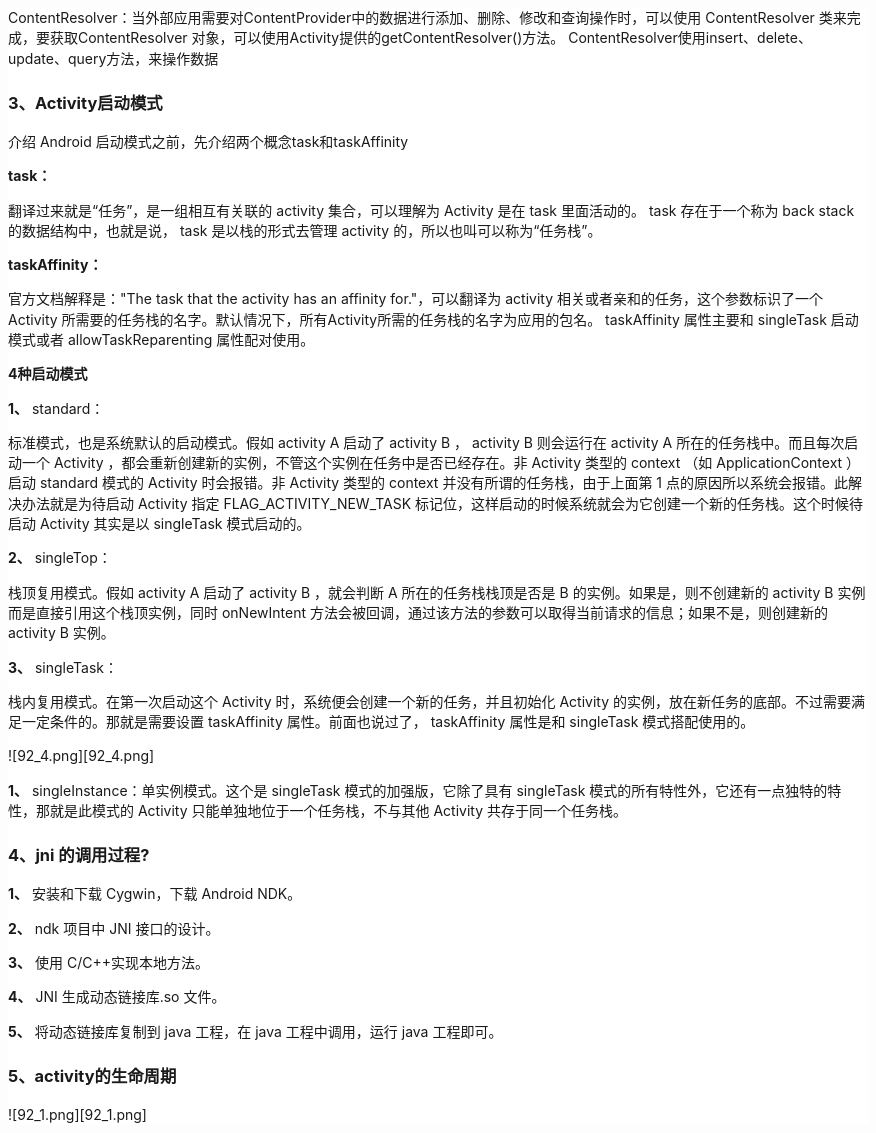 ContentResolver：当外部应用需要对ContentProvider中的数据进行添加、删除、修改和查询操作时，可以使用 ContentResolver 类来完成，要获取ContentResolver 对象，可以使用Activity提供的getContentResolver()方法。 ContentResolver使用insert、delete、update、query方法，来操作数据


### 3、Activity启动模式

介绍 Android 启动模式之前，先介绍两个概念task和taskAffinity

**task：**

翻译过来就是“任务”，是一组相互有关联的 activity 集合，可以理解为 Activity 是在 task 里面活动的。 task 存在于一个称为 back stack 的数据结构中，也就是说， task 是以栈的形式去管理 activity 的，所以也叫可以称为“任务栈”。

**taskAffinity：**

官方文档解释是："The task that the activity has an affinity for."，可以翻译为 activity 相关或者亲和的任务，这个参数标识了一个 Activity 所需要的任务栈的名字。默认情况下，所有Activity所需的任务栈的名字为应用的包名。 taskAffinity 属性主要和 singleTask 启动模式或者 allowTaskReparenting 属性配对使用。

**4种启动模式**

**1、** standard：

标准模式，也是系统默认的启动模式。假如 activity A 启动了 activity B ， activity B 则会运行在 activity A 所在的任务栈中。而且每次启动一个 Activity ，都会重新创建新的实例，不管这个实例在任务中是否已经存在。非 Activity 类型的 context （如 ApplicationContext ）启动 standard 模式的 Activity 时会报错。非 Activity 类型的 context 并没有所谓的任务栈，由于上面第 1 点的原因所以系统会报错。此解决办法就是为待启动 Activity 指定 FLAG_ACTIVITY_NEW_TASK 标记位，这样启动的时候系统就会为它创建一个新的任务栈。这个时候待启动 Activity 其实是以 singleTask 模式启动的。

**2、** singleTop：

栈顶复用模式。假如 activity A 启动了 activity B ，就会判断 A 所在的任务栈栈顶是否是 B 的实例。如果是，则不创建新的 activity B 实例而是直接引用这个栈顶实例，同时 onNewIntent 方法会被回调，通过该方法的参数可以取得当前请求的信息；如果不是，则创建新的 activity B 实例。

**3、** singleTask：

栈内复用模式。在第一次启动这个 Activity 时，系统便会创建一个新的任务，并且初始化 Activity 的实例，放在新任务的底部。不过需要满足一定条件的。那就是需要设置 taskAffinity 属性。前面也说过了， taskAffinity 属性是和 singleTask 模式搭配使用的。

![92_4.png][92_4.png]

**1、** singleInstance：单实例模式。这个是 singleTask 模式的加强版，它除了具有 singleTask 模式的所有特性外，它还有一点独特的特性，那就是此模式的 Activity 只能单独地位于一个任务栈，不与其他 Activity 共存于同一个任务栈。


### 4、jni 的调用过程?

**1、** 安装和下载 Cygwin，下载 Android NDK。

**2、** ndk 项目中 JNI 接口的设计。

**3、** 使用 C/C++实现本地方法。

**4、** JNI 生成动态链接库.so 文件。

**5、** 将动态链接库复制到 java 工程，在 java 工程中调用，运行 java 工程即可。


### 5、activity的生命周期

![92_1.png][92_1.png]
